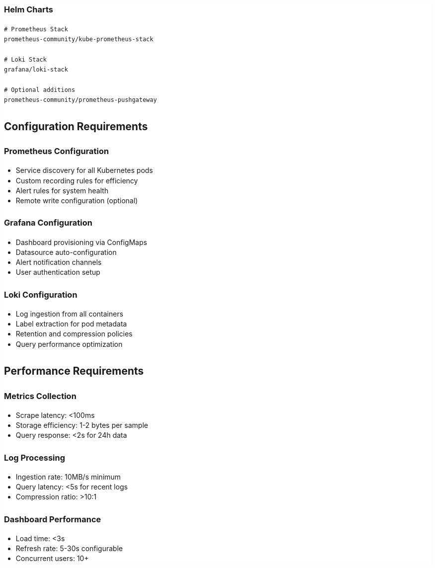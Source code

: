 ### Helm Charts
```
# Prometheus Stack
prometheus-community/kube-prometheus-stack

# Loki Stack
grafana/loki-stack

# Optional additions
prometheus-community/prometheus-pushgateway
```

## Configuration Requirements

### Prometheus Configuration
- Service discovery for all Kubernetes pods
- Custom recording rules for efficiency
- Alert rules for system health
- Remote write configuration (optional)

### Grafana Configuration
- Dashboard provisioning via ConfigMaps
- Datasource auto-configuration
- Alert notification channels
- User authentication setup

### Loki Configuration
- Log ingestion from all containers
- Label extraction for pod metadata
- Retention and compression policies
- Query performance optimization

## Performance Requirements

### Metrics Collection
- Scrape latency: <100ms
- Storage efficiency: 1-2 bytes per sample
- Query response: <2s for 24h data

### Log Processing
- Ingestion rate: 10MB/s minimum
- Query latency: <5s for recent logs
- Compression ratio: >10:1

### Dashboard Performance
- Load time: <3s
- Refresh rate: 5-30s configurable
- Concurrent users: 10+
